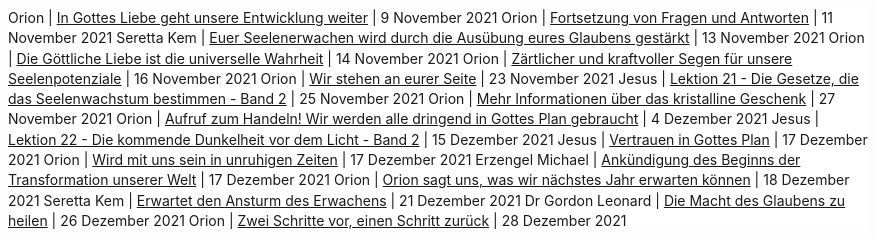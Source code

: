 Orion | [In Gottes Liebe geht unsere Entwicklung weiter](/aktuelle-botschaften/aktuelle-botschaften-in-reihenfolge-des-datums/aktuelle-botschaften-2021/in-gottes-liebe-geht-unsere-entwicklung-weiter-af-orion-9-november-2021/) | 9 November 2021
Orion | [Fortsetzung von Fragen und Antworten](/aktuelle-botschaften/aktuelle-botschaften-in-reihenfolge-des-datums/aktuelle-botschaften-2021/fortsetzung-von-fragen-und-antworten-af-orion-11-november-2021/) | 11 November 2021
Seretta Kem | [Euer Seelenerwachen wird durch die Ausübung eures Glaubens gestärkt](/aktuelle-botschaften/aktuelle-botschaften-in-reihenfolge-des-datums/aktuelle-botschaften-2021/euer-seelenerwachen-wird-durch-die-ausuebung-eures-glaubens-gestaerkt-af-seretta-kem-13-november-2021/) | 13 November 2021
Orion | [Die Göttliche Liebe ist die universelle Wahrheit](/aktuelle-botschaften/aktuelle-botschaften-in-reihenfolge-des-datums/aktuelle-botschaften-2021/die-goettliche-liebe-ist-die-universelle-wahrheit-af-orion-14-november-2021/) | 14 November 2021
Orion | [Zärtlicher und kraftvoller Segen für unsere Seelenpotenziale](/aktuelle-botschaften/aktuelle-botschaften-in-reihenfolge-des-datums/aktuelle-botschaften-2021/zaertlicher-und-kraftvoller-segen-fuer-unsere-seelenpotenziale-af-orion-16-november-2021/) | 16 November 2021
Orion | [Wir stehen an eurer Seite](/aktuelle-botschaften/aktuelle-botschaften-in-reihenfolge-des-datums/aktuelle-botschaften-2021/wir-stehen-an-eurer-seite-af-orion-23-november-2021/) | 23 November 2021
Jesus | [Lektion 21 - Die Gesetze, die das Seelenwachstum bestimmen - Band 2](/aktuelle-botschaften/aktuelle-botschaften-in-reihenfolge-des-datums/aktuelle-botschaften-2021/lektion-21-die-gesetze-die-das-seelenwachstum-bestimmen-band-2-af-jesus-25-november-2021/) | 25 November 2021
Orion | [Mehr Informationen über das kristalline Geschenk](/aktuelle-botschaften/aktuelle-botschaften-in-reihenfolge-des-datums/aktuelle-botschaften-2021/mehr-informationen-ueber-das-kristalline-geschenk-af-orion-27-november-2021/) | 27 November 2021
Orion | [Aufruf zum Handeln! Wir werden alle dringend in Gottes Plan gebraucht](/aktuelle-botschaften/aktuelle-botschaften-in-reihenfolge-des-datums/aktuelle-botschaften-2021/aufruf-zum-handeln-wir-werden-alle-dringend-in-gottes-plan-gebraucht-af-orion-4-dezember-2021/) | 4 Dezember 2021
Jesus | [Lektion 22 - Die kommende Dunkelheit vor dem Licht - Band 2](/aktuelle-botschaften/aktuelle-botschaften-in-reihenfolge-des-datums/aktuelle-botschaften-2021/lektion-22-die-kommende-dunkelheit-vor-dem-licht-band-2-af-jesus-15-dezember-2021/) | 15 Dezember 2021
Jesus | [Vertrauen in Gottes Plan](/aktuelle-botschaften/aktuelle-botschaften-in-reihenfolge-des-datums/aktuelle-botschaften-2021/vertrauen-in-gottes-plan-af-jesus-17-dezember-2021/) | 17 Dezember 2021
Orion | [Wird mit uns sein in unruhigen Zeiten](/aktuelle-botschaften/aktuelle-botschaften-in-reihenfolge-des-datums/aktuelle-botschaften-2021/wird-mit-uns-sein-in-unruhigen-zeiten-af-orion-17-dezember-2021/) | 17 Dezember 2021
Erzengel Michael | [Ankündigung des Beginns der Transformation unserer Welt](/aktuelle-botschaften/aktuelle-botschaften-in-reihenfolge-des-datums/aktuelle-botschaften-2021/ankuendigung-des-beginns-der-transformation-unserer-welt-af-erzengel-michael-17-dezember-2021/) | 17 Dezember 2021
Orion | [Orion sagt uns, was wir nächstes Jahr erwarten können](/aktuelle-botschaften/aktuelle-botschaften-in-reihenfolge-des-datums/aktuelle-botschaften-2021/orion-sagt-uns-was-wir-naechstes-jahr-erwarten-koennen-af-orion-18-dezember-2021/) | 18 Dezember 2021
Seretta Kem | [Erwartet den Ansturm des Erwachens](/aktuelle-botschaften/aktuelle-botschaften-in-reihenfolge-des-datums/aktuelle-botschaften-2021/erwartet-den-ansturm-des-erwachens-af-seretta-kem-21-dezember-2021/) | 21 Dezember 2021
Dr Gordon Leonard  | [Die Macht des Glaubens zu heilen](/aktuelle-botschaften/aktuelle-botschaften-in-reihenfolge-des-datums/aktuelle-botschaften-2021/die-macht-des-glaubens-zu-heilen-af-dr-gordon-leonard-26-dezember-2021/) | 26 Dezember 2021
Orion | [Zwei Schritte vor, einen Schritt zurück](/aktuelle-botschaften/aktuelle-botschaften-in-reihenfolge-des-datums/aktuelle-botschaften-2021/zwei-schritte-vor-einen-schritt-zurueck-af-orion-28-dezember-2021/) | 28 Dezember 2021
